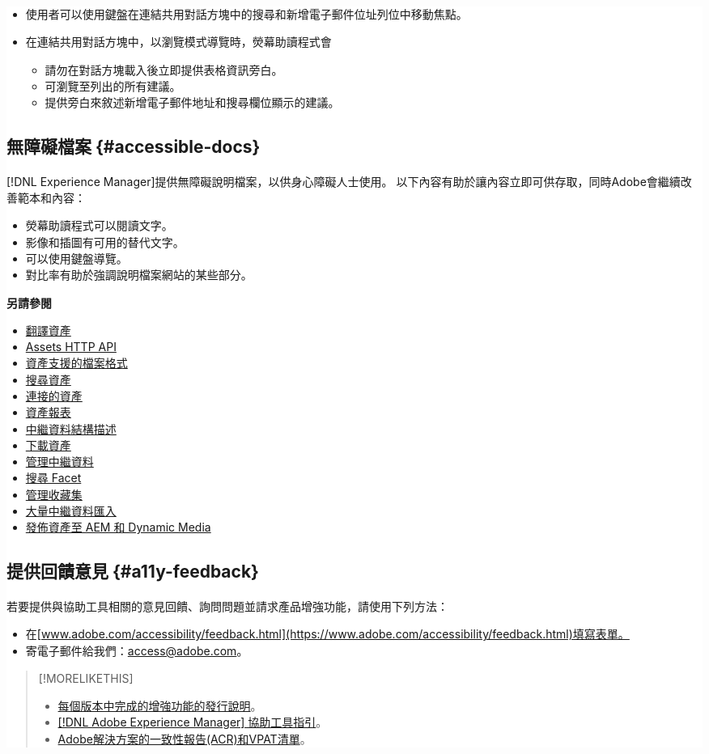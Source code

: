 * 使用者可以使用鍵盤在連結共用對話方塊中的搜尋和新增電子郵件位址列位中移動焦點。

* 在連結共用對話方塊中，以瀏覽模式導覽時，熒幕助讀程式會

   * 請勿在對話方塊載入後立即提供表格資訊旁白。
   * 可瀏覽至列出的所有建議。
   * 提供旁白來敘述新增電子郵件地址和搜尋欄位顯示的建議。

## 無障礙檔案 {#accessible-docs}

[!DNL Experience Manager]提供無障礙說明檔案，以供身心障礙人士使用。 以下內容有助於讓內容立即可供存取，同時Adobe會繼續改善範本和內容：

* 熒幕助讀程式可以閱讀文字。
* 影像和插圖有可用的替代文字。
* 可以使用鍵盤導覽。
* 對比率有助於強調說明檔案網站的某些部分。

**另請參閱**

* [翻譯資產](translate-assets.md)
* [Assets HTTP API](mac-api-assets.md)
* [資產支援的檔案格式](file-format-support.md)
* [搜尋資產](search-assets.md)
* [連接的資產](use-assets-across-connected-assets-instances.md)
* [資產報表](asset-reports.md)
* [中繼資料結構描述](metadata-schemas.md)
* [下載資產](download-assets-from-aem.md)
* [管理中繼資料](manage-metadata.md)
* [搜尋 Facet](search-facets.md)
* [管理收藏集](manage-collections.md)
* [大量中繼資料匯入](metadata-import-export.md)
* [發佈資產至 AEM 和 Dynamic Media](/help/assets/publish-assets-to-aem-and-dm.md)

## 提供回饋意見 {#a11y-feedback}

若要提供與協助工具相關的意見回饋、詢問問題並請求產品增強功能，請使用下列方法：

* 在[www.adobe.com/accessibility/feedback.html](https://www.adobe.com/accessibility/feedback.html)填寫表單。
* 寄電子郵件給我們：access@adobe.com。

>[!MORELIKETHIS]
>
>* [每個版本中完成的增強功能的發行說明](/help/release-notes/release-notes-cloud/release-notes-current.md)。
>* [[!DNL Adobe Experience Manager] 協助工具指引](/help/compliance/accessibility/web-accessibility.md)。
>* [Adobe解決方案的一致性報告(ACR)和VPAT清單](https://www.adobe.com/accessibility/compliance.html)。

